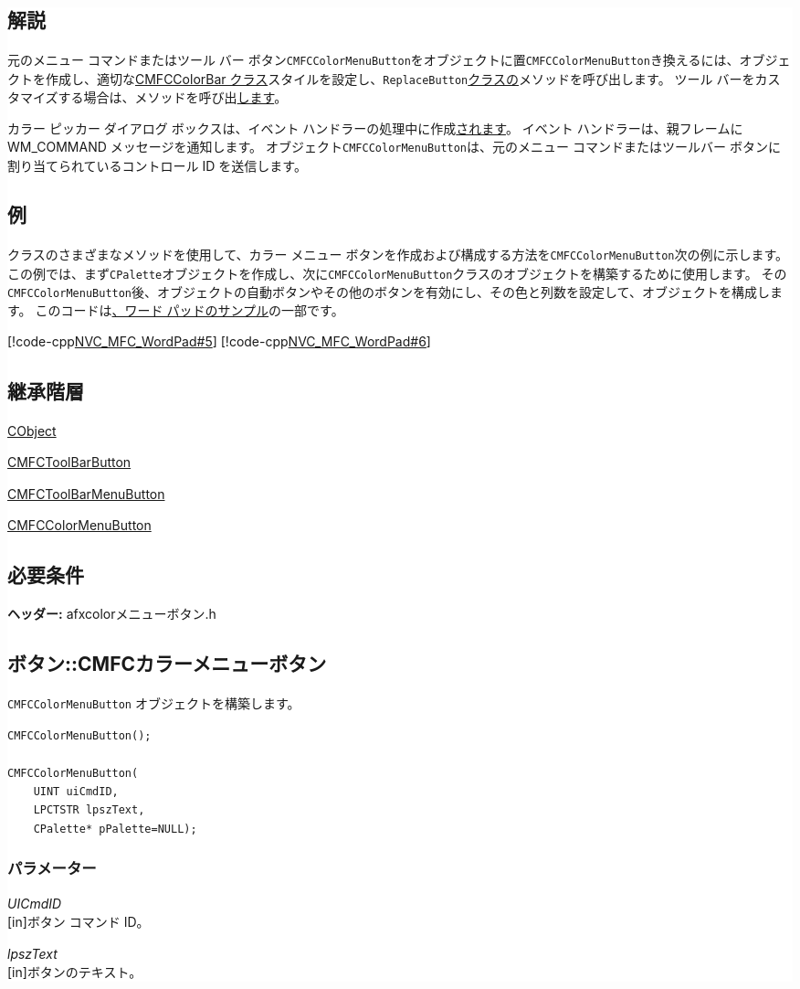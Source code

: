 ## <a name="remarks"></a>解説

元のメニュー コマンドまたはツール バー ボタン`CMFCColorMenuButton`をオブジェクトに置`CMFCColorMenuButton`き換えるには、オブジェクトを作成し、適切な[CMFCColorBar クラス](../../mfc/reference/cmfccolorbar-class.md)スタイルを設定し、`ReplaceButton`[クラスの](../../mfc/reference/cmfctoolbar-class.md)メソッドを呼び出します。 ツール バーをカスタマイズする場合は、メソッドを呼び出[します](../../mfc/reference/cmfctoolbarscustomizedialog-class.md#replacebutton)。

カラー ピッカー ダイアログ ボックスは、イベント ハンドラーの処理中に作成[されます](#createpopupmenu)。 イベント ハンドラーは、親フレームにWM_COMMAND メッセージを通知します。 オブジェクト`CMFCColorMenuButton`は、元のメニュー コマンドまたはツールバー ボタンに割り当てられているコントロール ID を送信します。

## <a name="example"></a>例

クラスのさまざまなメソッドを使用して、カラー メニュー ボタンを作成および構成する方法を`CMFCColorMenuButton`次の例に示します。 この例では、まず`CPalette`オブジェクトを作成し、次に`CMFCColorMenuButton`クラスのオブジェクトを構築するために使用します。 その`CMFCColorMenuButton`後、オブジェクトの自動ボタンやその他のボタンを有効にし、その色と列数を設定して、オブジェクトを構成します。 このコードは[、ワード パッドのサンプル](../../overview/visual-cpp-samples.md)の一部です。

[!code-cpp[NVC_MFC_WordPad#5](../../mfc/reference/codesnippet/cpp/cmfccolormenubutton-class_1.h)]
[!code-cpp[NVC_MFC_WordPad#6](../../mfc/reference/codesnippet/cpp/cmfccolormenubutton-class_2.cpp)]

## <a name="inheritance-hierarchy"></a>継承階層

[CObject](../../mfc/reference/cobject-class.md)

[CMFCToolBarButton](../../mfc/reference/cmfctoolbarbutton-class.md)

[CMFCToolBarMenuButton](../../mfc/reference/cmfctoolbarmenubutton-class.md)

[CMFCColorMenuButton](../../mfc/reference/cmfccolormenubutton-class.md)

## <a name="requirements"></a>必要条件

**ヘッダー:** afxcolorメニューボタン.h

## <a name="cmfccolormenubuttoncmfccolormenubutton"></a><a name="cmfccolormenubutton"></a>ボタン::CMFCカラーメニューボタン

`CMFCColorMenuButton` オブジェクトを構築します。

```
CMFCColorMenuButton();

CMFCColorMenuButton(
    UINT uiCmdID,
    LPCTSTR lpszText,
    CPalette* pPalette=NULL);
```

### <a name="parameters"></a>パラメーター

*UICmdID*<br/>
[in]ボタン コマンド ID。

*lpszText*<br/>
[in]ボタンのテキスト。
